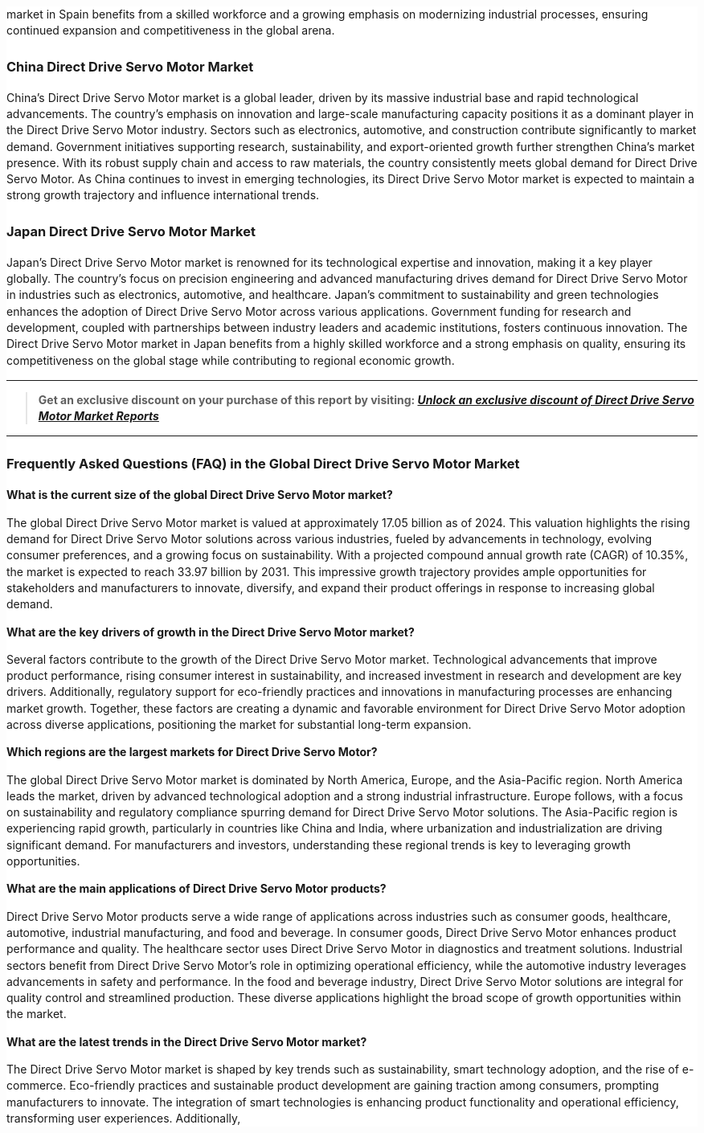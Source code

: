 market in Spain benefits from a skilled workforce and a growing emphasis on modernizing industrial processes, ensuring continued expansion and competitiveness in the global arena.</p><h3>China Direct Drive Servo Motor Market</h3><p>China&rsquo;s Direct Drive Servo Motor market is a global leader, driven by its massive industrial base and rapid technological advancements. The country&rsquo;s emphasis on innovation and large-scale manufacturing capacity positions it as a dominant player in the Direct Drive Servo Motor industry. Sectors such as electronics, automotive, and construction contribute significantly to market demand. Government initiatives supporting research, sustainability, and export-oriented growth further strengthen China&rsquo;s market presence. With its robust supply chain and access to raw materials, the country consistently meets global demand for Direct Drive Servo Motor. As China continues to invest in emerging technologies, its Direct Drive Servo Motor market is expected to maintain a strong growth trajectory and influence international trends.</p><h3>Japan Direct Drive Servo Motor Market</h3><p>Japan&rsquo;s Direct Drive Servo Motor market is renowned for its technological expertise and innovation, making it a key player globally. The country&rsquo;s focus on precision engineering and advanced manufacturing drives demand for Direct Drive Servo Motor in industries such as electronics, automotive, and healthcare. Japan&rsquo;s commitment to sustainability and green technologies enhances the adoption of Direct Drive Servo Motor across various applications. Government funding for research and development, coupled with partnerships between industry leaders and academic institutions, fosters continuous innovation. The Direct Drive Servo Motor market in Japan benefits from a highly skilled workforce and a strong emphasis on quality, ensuring its competitiveness on the global stage while contributing to regional economic growth.</p><hr /><blockquote><p><strong>Get an exclusive discount on your purchase of this report by visiting: <em><a href="://marketresearchpulse.com/ask-for-discount/53969?utm_source=Github&amp;utm_medium=019">Unlock an exclusive discount of Direct Drive Servo Motor Market Reports</a></em>&nbsp;</strong></p></blockquote><hr /><h3>Frequently Asked Questions (FAQ) in the Global Direct Drive Servo Motor Market</h3><p><strong>What is the current size of the global Direct Drive Servo Motor market?</strong></p><p>The global Direct Drive Servo Motor market is valued at approximately 17.05 billion as of 2024. This valuation highlights the rising demand for Direct Drive Servo Motor solutions across various industries, fueled by advancements in technology, evolving consumer preferences, and a growing focus on sustainability. With a projected compound annual growth rate (CAGR) of 10.35%, the market is expected to reach 33.97 billion by 2031. This impressive growth trajectory provides ample opportunities for stakeholders and manufacturers to innovate, diversify, and expand their product offerings in response to increasing global demand.</p><p><strong>What are the key drivers of growth in the Direct Drive Servo Motor market?</strong></p><p>Several factors contribute to the growth of the Direct Drive Servo Motor market. Technological advancements that improve product performance, rising consumer interest in sustainability, and increased investment in research and development are key drivers. Additionally, regulatory support for eco-friendly practices and innovations in manufacturing processes are enhancing market growth. Together, these factors are creating a dynamic and favorable environment for Direct Drive Servo Motor adoption across diverse applications, positioning the market for substantial long-term expansion.</p><p><strong>Which regions are the largest markets for Direct Drive Servo Motor?</strong></p><p>The global Direct Drive Servo Motor market is dominated by North America, Europe, and the Asia-Pacific region. North America leads the market, driven by advanced technological adoption and a strong industrial infrastructure. Europe follows, with a focus on sustainability and regulatory compliance spurring demand for Direct Drive Servo Motor solutions. The Asia-Pacific region is experiencing rapid growth, particularly in countries like China and India, where urbanization and industrialization are driving significant demand. For manufacturers and investors, understanding these regional trends is key to leveraging growth opportunities.</p><p><strong>What are the main applications of Direct Drive Servo Motor products?</strong></p><p>Direct Drive Servo Motor products serve a wide range of applications across industries such as consumer goods, healthcare, automotive, industrial manufacturing, and food and beverage. In consumer goods, Direct Drive Servo Motor enhances product performance and quality. The healthcare sector uses Direct Drive Servo Motor in diagnostics and treatment solutions. Industrial sectors benefit from Direct Drive Servo Motor&rsquo;s role in optimizing operational efficiency, while the automotive industry leverages advancements in safety and performance. In the food and beverage industry, Direct Drive Servo Motor solutions are integral for quality control and streamlined production. These diverse applications highlight the broad scope of growth opportunities within the market.</p><p><strong>What are the latest trends in the Direct Drive Servo Motor market?</strong></p><p>The Direct Drive Servo Motor market is shaped by key trends such as sustainability, smart technology adoption, and the rise of e-commerce. Eco-friendly practices and sustainable product development are gaining traction among consumers, prompting manufacturers to innovate. The integration of smart technologies is enhancing product functionality and operational efficiency, transforming user experiences. Additionally,